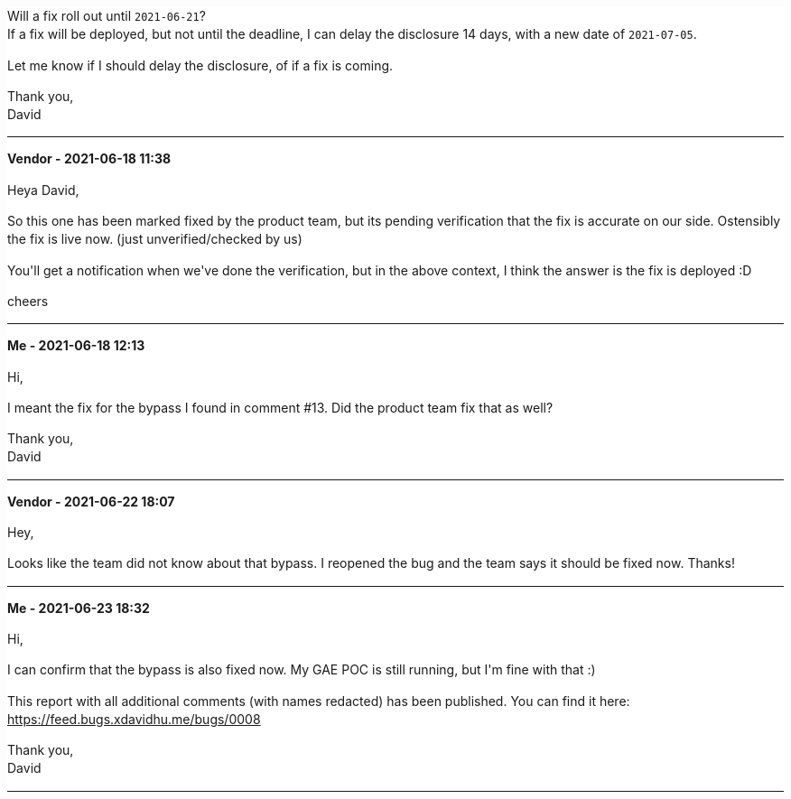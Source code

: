 Will a fix roll out until `2021-06-21`? \
If a fix will be deployed, but not until the deadline, I can delay the disclosure 14 days, with a new date of `2021-07-05`.

Let me know if I should delay the disclosure, of if a fix is coming.

Thank you, \
David

---

**Vendor - 2021-06-18 11:38**

Heya David,

So this one has been marked fixed by the product team, but its pending verification that the fix is accurate on our side.
Ostensibly the fix is live now. (just unverified/checked by us)

You'll get a notification when we've done the verification, but in the above context, I think the answer is the fix is deployed :D

cheers

---

**Me - 2021-06-18 12:13**

Hi,

I meant the fix for the bypass I found in comment #13. Did the product team fix that as well?

Thank you, \
David

---

**Vendor - 2021-06-22 18:07**

Hey,

Looks like the team did not know about that bypass. I reopened the bug and the team says it should be fixed now. Thanks!

---

**Me - 2021-06-23 18:32**

Hi,

I can confirm that the bypass is also fixed now. My GAE POC is still running, but I'm fine with that :)

This report with all additional comments (with names redacted) has been published. You can find it here: \
https://feed.bugs.xdavidhu.me/bugs/0008

Thank you, \
David

---
